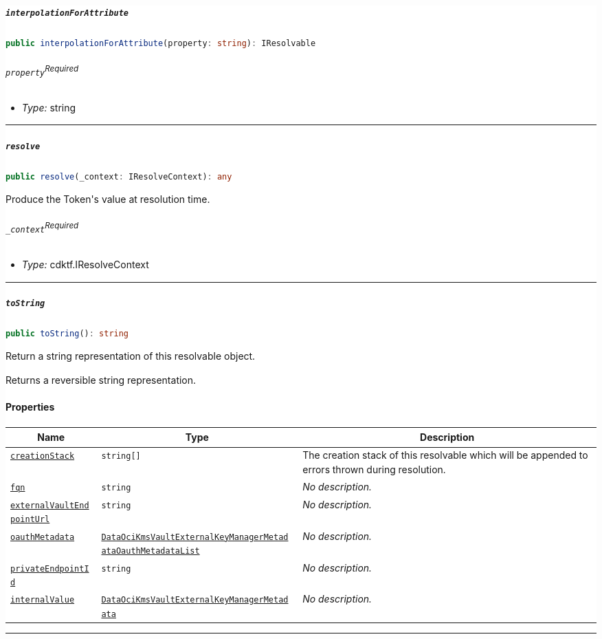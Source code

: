 ##### `interpolationForAttribute` <a name="interpolationForAttribute" id="rhizo-co-terraform-provider-oci.dataOciKmsVault.DataOciKmsVaultExternalKeyManagerMetadataOutputReference.interpolationForAttribute"></a>

```typescript
public interpolationForAttribute(property: string): IResolvable
```

###### `property`<sup>Required</sup> <a name="property" id="rhizo-co-terraform-provider-oci.dataOciKmsVault.DataOciKmsVaultExternalKeyManagerMetadataOutputReference.interpolationForAttribute.parameter.property"></a>

- *Type:* string

---

##### `resolve` <a name="resolve" id="rhizo-co-terraform-provider-oci.dataOciKmsVault.DataOciKmsVaultExternalKeyManagerMetadataOutputReference.resolve"></a>

```typescript
public resolve(_context: IResolveContext): any
```

Produce the Token's value at resolution time.

###### `_context`<sup>Required</sup> <a name="_context" id="rhizo-co-terraform-provider-oci.dataOciKmsVault.DataOciKmsVaultExternalKeyManagerMetadataOutputReference.resolve.parameter._context"></a>

- *Type:* cdktf.IResolveContext

---

##### `toString` <a name="toString" id="rhizo-co-terraform-provider-oci.dataOciKmsVault.DataOciKmsVaultExternalKeyManagerMetadataOutputReference.toString"></a>

```typescript
public toString(): string
```

Return a string representation of this resolvable object.

Returns a reversible string representation.


#### Properties <a name="Properties" id="Properties"></a>

| **Name** | **Type** | **Description** |
| --- | --- | --- |
| <code><a href="#rhizo-co-terraform-provider-oci.dataOciKmsVault.DataOciKmsVaultExternalKeyManagerMetadataOutputReference.property.creationStack">creationStack</a></code> | <code>string[]</code> | The creation stack of this resolvable which will be appended to errors thrown during resolution. |
| <code><a href="#rhizo-co-terraform-provider-oci.dataOciKmsVault.DataOciKmsVaultExternalKeyManagerMetadataOutputReference.property.fqn">fqn</a></code> | <code>string</code> | *No description.* |
| <code><a href="#rhizo-co-terraform-provider-oci.dataOciKmsVault.DataOciKmsVaultExternalKeyManagerMetadataOutputReference.property.externalVaultEndpointUrl">externalVaultEndpointUrl</a></code> | <code>string</code> | *No description.* |
| <code><a href="#rhizo-co-terraform-provider-oci.dataOciKmsVault.DataOciKmsVaultExternalKeyManagerMetadataOutputReference.property.oauthMetadata">oauthMetadata</a></code> | <code><a href="#rhizo-co-terraform-provider-oci.dataOciKmsVault.DataOciKmsVaultExternalKeyManagerMetadataOauthMetadataList">DataOciKmsVaultExternalKeyManagerMetadataOauthMetadataList</a></code> | *No description.* |
| <code><a href="#rhizo-co-terraform-provider-oci.dataOciKmsVault.DataOciKmsVaultExternalKeyManagerMetadataOutputReference.property.privateEndpointId">privateEndpointId</a></code> | <code>string</code> | *No description.* |
| <code><a href="#rhizo-co-terraform-provider-oci.dataOciKmsVault.DataOciKmsVaultExternalKeyManagerMetadataOutputReference.property.internalValue">internalValue</a></code> | <code><a href="#rhizo-co-terraform-provider-oci.dataOciKmsVault.DataOciKmsVaultExternalKeyManagerMetadata">DataOciKmsVaultExternalKeyManagerMetadata</a></code> | *No description.* |

---
